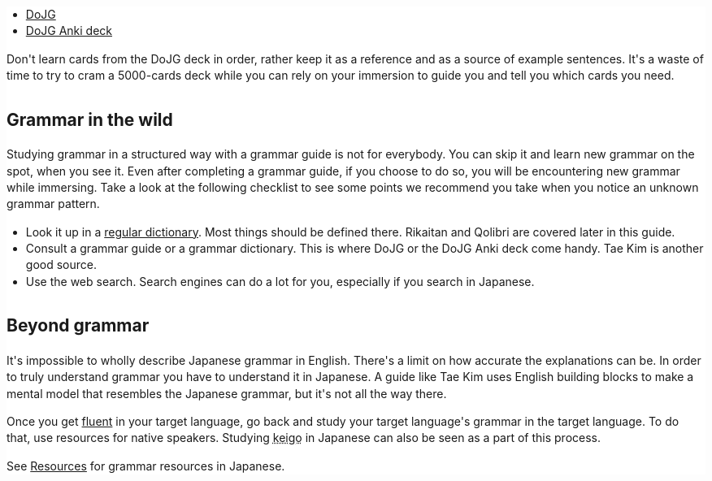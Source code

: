 * [DoJG](https://japbase.neocities.org/)
* [DoJG Anki deck](https://disk.yandex.com/d/ojvcR9IBLi9pAQ)

Don't learn cards from the DoJG deck in order,
rather keep it as a reference and as a source of example sentences.
It's a waste of time to try to cram a 5000-cards deck
while you can rely on your immersion to guide you and tell you which cards you need.

## Grammar in the wild

Studying grammar in a structured way with a grammar guide is not for everybody.
You can skip it and learn new grammar on the spot, when you see it.
Even after completing a grammar guide,
if you choose to do so,
you will be encountering new grammar while immersing.
Take a look at the following checklist
to see some points we recommend you take
when you notice an unknown grammar pattern.

* Look it up in a [regular dictionary](resources.html#dictionaries).
Most things should be defined there.
Rikaitan and Qolibri are covered later in this guide.
* Consult a grammar guide or a grammar dictionary.
This is where DoJG or the DoJG Anki deck come handy.
Tae Kim is another good source.
* Use the web search.
Search engines can do a lot for you, especially if you search in Japanese.

## Beyond grammar

It's impossible to wholly describe Japanese grammar in English.
There's a limit on how accurate the explanations can be.
In order to truly understand grammar you have to understand it in Japanese.
A guide like Tae Kim uses English building blocks
to make a mental model that resembles the Japanese grammar,
but it's not all the way there.

Once you get [fluent](whats-fluency.html) in your target language,
go back and study your target language's grammar
in the target language.
To do that, use resources for native speakers.
Studying <abbr title="敬語, honorific speech in Japanese">keigo</abbr>
in Japanese can also be seen as a part of this process.

See [Resources](resources.html#grammar-in-japanese) for grammar resources in Japanese.
